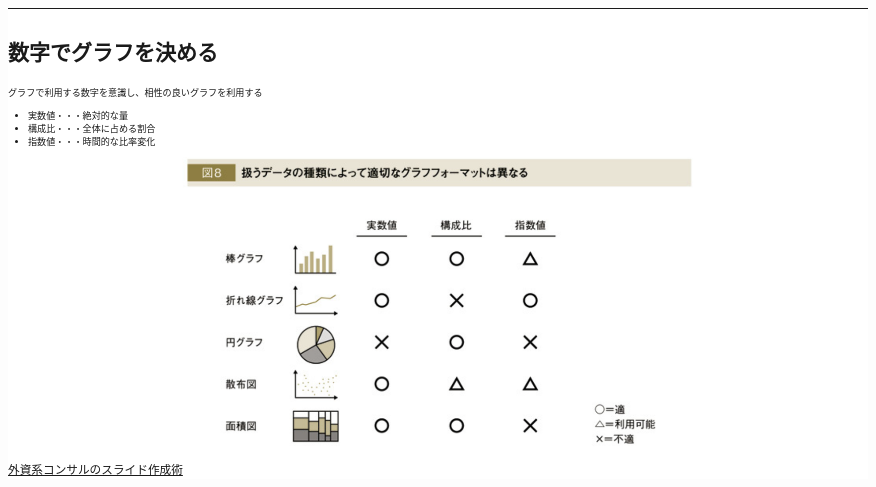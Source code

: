 
----
## 数字でグラフを決める
<div style="font-size: 0.65em;">
    <p>
    グラフで利用する数字を意識し、相性の良いグラフを利用する
    </p>
    <ul style="list-style-type: disc; padding-left: 20px;">
    <li>実数値・・・絶対的な量</li>
    <li>構成比・・・全体に占める割合</li>
    <li>指数値・・・時間的な比率変化</li>
    </ul>
</div>

<div style="display: flex; justify-content: space-around;margin-top: 0px;">
  <img src="img/IMG_5_2.png" style="width: 60%;">
</div>

<div style="text-align: left;margin-top: 10px;">
  <small>
    <a href="https://onl.bz/L9Zwew3">外資系コンサルのスライド作成術</a>
  </small>
</div>





